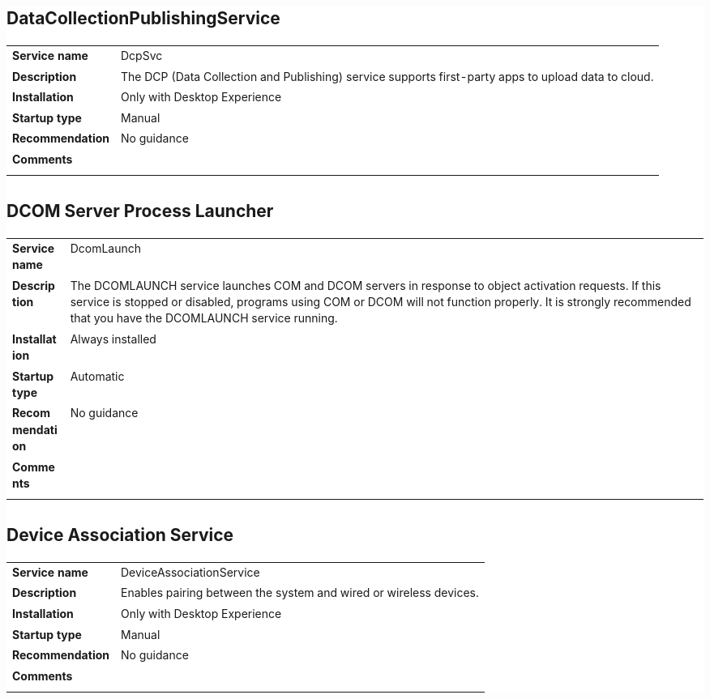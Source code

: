 
## DataCollectionPublishingService

|                    |        |
| ------------------ | ------ |
| **Service name**   | DcpSvc
| **Description**    | The DCP (Data Collection and Publishing) service supports first-party apps to upload data to cloud.
| **Installation**   | Only with Desktop Experience
| **Startup type**   | Manual
| **Recommendation** | No guidance
| **Comments**       |
|||


## DCOM Server Process Launcher

|                    |        |
| ------------------ | ------ |
| **Service name**   | DcomLaunch
| **Description**    | The DCOMLAUNCH service launches COM and DCOM servers in response to object activation requests. If this service is stopped or disabled, programs using COM or DCOM will not function properly. It is strongly recommended that you have the DCOMLAUNCH service running.
| **Installation**   | Always installed
| **Startup type**   | Automatic
|   **Recommendation** |No guidance
| **Comments**       |
|||


##  Device Association Service

|                    |        |
| ------------------ | ------ |
| **Service name**   | DeviceAssociationService
| **Description**    | Enables pairing between the system and wired or wireless devices.
| **Installation**   | Only with Desktop Experience
| **Startup type**   | Manual
| **Recommendation** | No guidance
| **Comments**       |
|||
